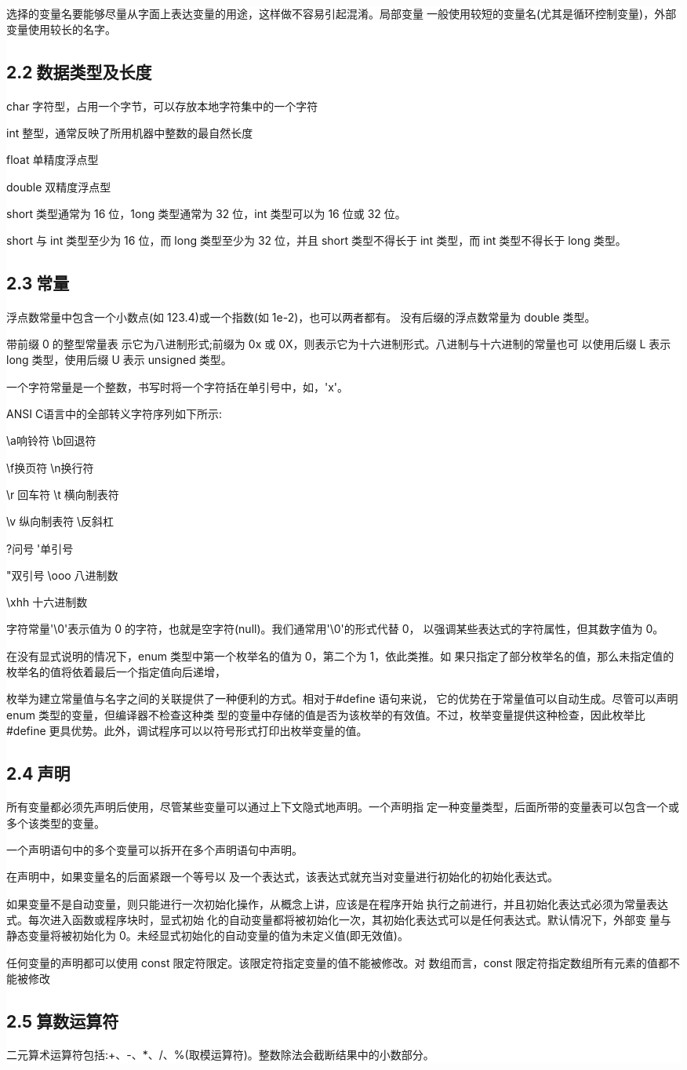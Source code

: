 选择的变量名要能够尽量从字面上表达变量的用途，这样做不容易引起混淆。局部变量 一般使用较短的变量名(尤其是循环控制变量)，外部变量使用较长的名字。

## 2.2 数据类型及长度

char 字符型，占用一个字节，可以存放本地字符集中的一个字符

int 整型，通常反映了所用机器中整数的最自然长度

float 单精度浮点型

double 双精度浮点型

short 类型通常为 16 位，1ong 类型通常为 32 位，int 类型可以为 16 位或 32 位。

short 与 int 类型至少为 16 位，而 long 类型至少为 32 位，并且 short 类型不得长于 int 类型，而 int 类型不得长于 long 类型。
## 2.3 常量

浮点数常量中包含一个小数点(如 123.4)或一个指数(如 1e-2)，也可以两者都有。 没有后缀的浮点数常量为 double 类型。

带前缀 0 的整型常量表 示它为八进制形式;前缀为 0x 或 0X，则表示它为十六进制形式。八进制与十六进制的常量也可 以使用后缀 L 表示 long 类型，使用后缀 U 表示 unsigned 类型。

一个字符常量是一个整数，书写时将一个字符括在单引号中，如，'x'。

ANSI C语言中的全部转义字符序列如下所示:

\a响铃符  \b回退符

\f换页符  \n换行符

\r 回车符  \t 横向制表符

\v 纵向制表符  \\反斜杠

\?问号  \'单引号

\"双引号  \ooo 八进制数

\xhh 十六进制数

字符常量'\0'表示值为 0 的字符，也就是空字符(null)。我们通常用'\0'的形式代替 0， 以强调某些表达式的字符属性，但其数字值为 0。

在没有显式说明的情况下，enum 类型中第一个枚举名的值为 0，第二个为 1，依此类推。如 果只指定了部分枚举名的值，那么未指定值的枚举名的值将依着最后一个指定值向后递增，

枚举为建立常量值与名字之间的关联提供了一种便利的方式。相对于#define 语句来说， 它的优势在于常量值可以自动生成。尽管可以声明 enum 类型的变量，但编译器不检查这种类 型的变量中存储的值是否为该枚举的有效值。不过，枚举变量提供这种检查，因此枚举比 #define 更具优势。此外，调试程序可以以符号形式打印出枚举变量的值。
## 2.4 声明
所有变量都必须先声明后使用，尽管某些变量可以通过上下文隐式地声明。一个声明指 定一种变量类型，后面所带的变量表可以包含一个或多个该类型的变量。

一个声明语句中的多个变量可以拆开在多个声明语句中声明。

在声明中，如果变量名的后面紧跟一个等号以 及一个表达式，该表达式就充当对变量进行初始化的初始化表达式。

如果变量不是自动变量，则只能进行一次初始化操作，从概念上讲，应该是在程序开始 执行之前进行，并且初始化表达式必须为常量表达式。每次进入函数或程序块时，显式初始 化的自动变量都将被初始化一次，其初始化表达式可以是任何表达式。默认情况下，外部变 量与静态变量将被初始化为 0。未经显式初始化的自动变量的值为未定义值(即无效值)。

任何变量的声明都可以使用 const 限定符限定。该限定符指定变量的值不能被修改。对 数组而言，const 限定符指定数组所有元素的值都不能被修改
## 2.5 算数运算符
二元算术运算符包括:+、-、*、/、%(取模运算符)。整数除法会截断结果中的小数部分。
